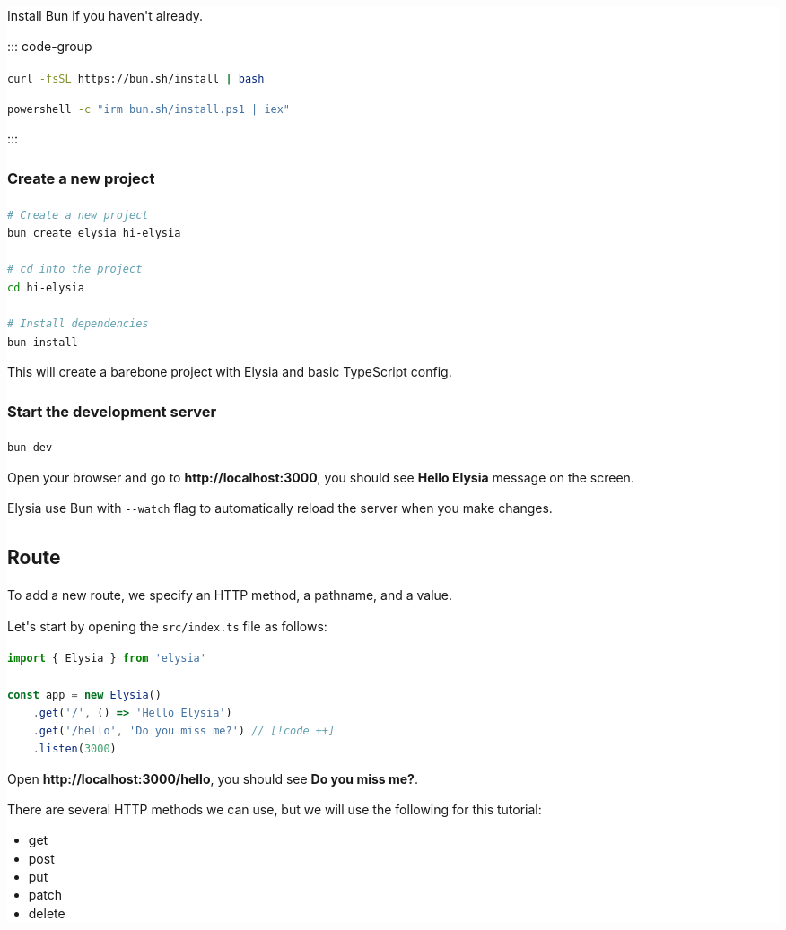 Install Bun if you haven't already.

::: code-group

```bash [MacOS/Linux]
curl -fsSL https://bun.sh/install | bash
```

```bash [Windows]
powershell -c "irm bun.sh/install.ps1 | iex"
```

:::

### Create a new project

```bash
# Create a new project
bun create elysia hi-elysia

# cd into the project
cd hi-elysia

# Install dependencies
bun install
```

This will create a barebone project with Elysia and basic TypeScript config.

### Start the development server

```bash
bun dev
```

Open your browser and go to **http://localhost:3000**, you should see **Hello Elysia** message on the screen.

Elysia use Bun with `--watch` flag to automatically reload the server when you make changes.

## Route
To add a new route, we specify an HTTP method, a pathname, and a value.

Let's start by opening the `src/index.ts` file as follows:
```typescript [index.ts]
import { Elysia } from 'elysia'

const app = new Elysia()
    .get('/', () => 'Hello Elysia')
    .get('/hello', 'Do you miss me?') // [!code ++]
    .listen(3000)
```

Open **http://localhost:3000/hello**, you should see **Do you miss me?**.

There are several HTTP methods we can use, but we will use the following for this tutorial:

-   get
-   post
-   put
-   patch
-   delete
